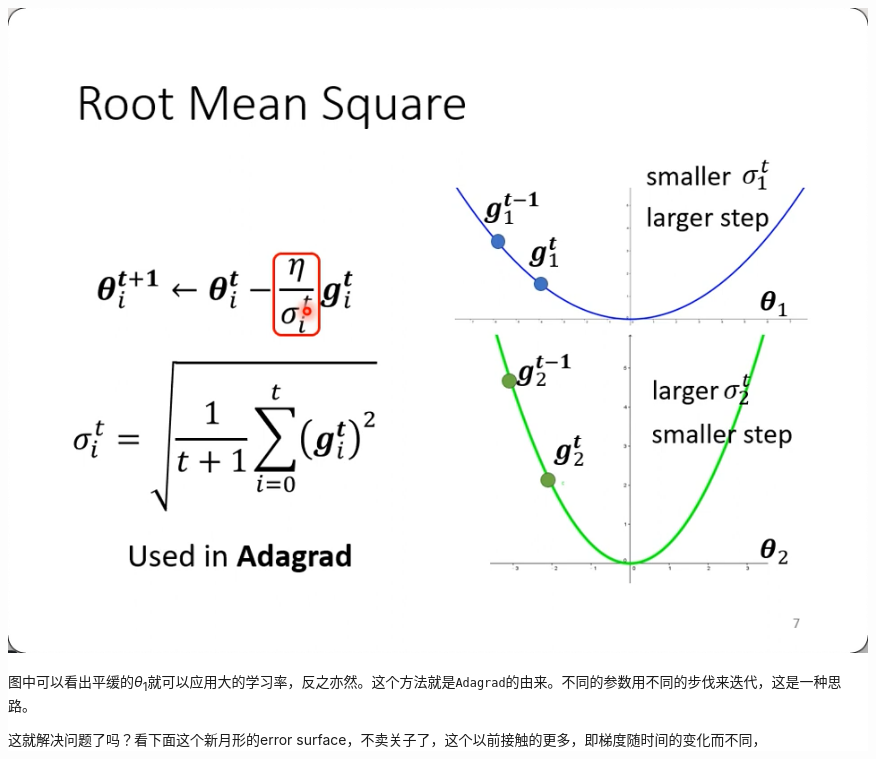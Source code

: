 ![](../assets/1859625-2a5770ec8edaeaf6.png)

图中可以看出平缓的$\theta_1$就可以应用大的学习率，反之亦然。这个方法就是`Adagrad`的由来。不同的参数用不同的步伐来迭代，这是一种思路。

这就解决问题了吗？看下面这个新月形的error surface，不卖关子了，这个以前接触的更多，即梯度随时间的变化而不同，
